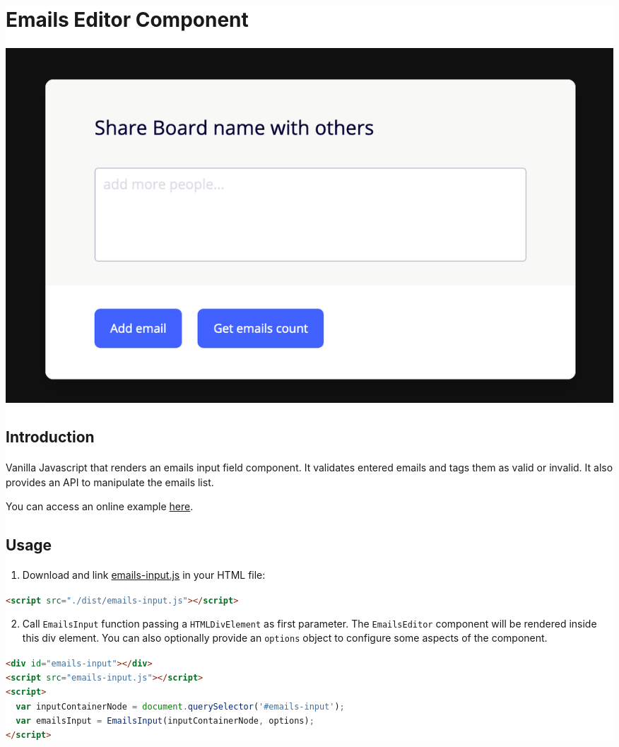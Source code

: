 # Emails Editor Component

![Banner](/images/screenshot.png)

## Introduction

Vanilla Javascript that renders an emails input field component. It validates entered emails and tags them as valid or invalid. It also provides an API to manipulate the emails list.

You can access an online example [here](https://lotofcaffeine.github.io/emails-input).

## Usage

1. Download and link [emails-input.js](./dist/emails-input.js) in your HTML file:

```html
<script src="./dist/emails-input.js"></script>
```

2. Call `EmailsInput` function passing a `HTMLDivElement` as first parameter. The `EmailsEditor` component will be rendered inside this div element. You can also optionally provide an `options` object to configure some aspects of the component.

```html
<div id="emails-input"></div>
<script src="emails-input.js"></script>
<script>
  var inputContainerNode = document.querySelector('#emails-input');
  var emailsInput = EmailsInput(inputContainerNode, options);
</script>
```
